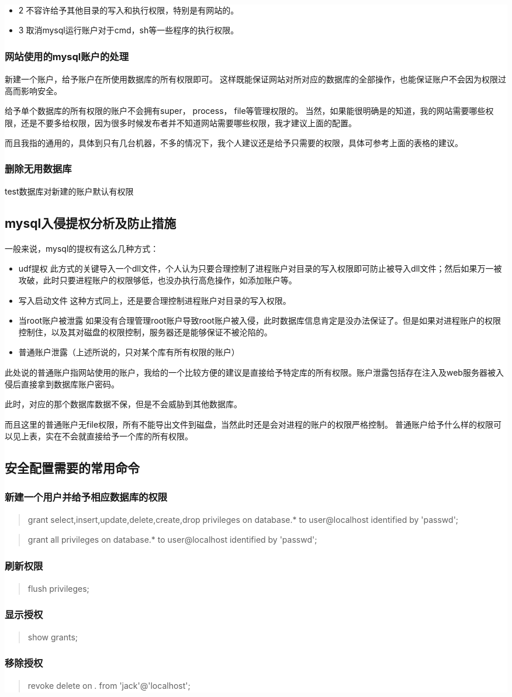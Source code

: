 - 2 不容许给予其他目录的写入和执行权限，特别是有网站的。

- 3 取消mysql运行账户对于cmd，sh等一些程序的执行权限。

### 网站使用的mysql账户的处理
新建一个账户，给予账户在所使用数据库的所有权限即可。
这样既能保证网站对所对应的数据库的全部操作，也能保证账户不会因为权限过高而影响安全。

给予单个数据库的所有权限的账户不会拥有super， process， file等管理权限的。 当然，如果能很明确是的知道，我的网站需要哪些权限，还是不要多给权限，因为很多时候发布者并不知道网站需要哪些权限，我才建议上面的配置。

而且我指的通用的，具体到只有几台机器，不多的情况下，我个人建议还是给予只需要的权限，具体可参考上面的表格的建议。
### 删除无用数据库
test数据库对新建的账户默认有权限

## mysql入侵提权分析及防止措施
一般来说，mysql的提权有这么几种方式：

- udf提权 此方式的关键导入一个dll文件，个人认为只要合理控制了进程账户对目录的写入权限即可防止被导入dll文件；然后如果万一被攻破，此时只要进程账户的权限够低，也没办执行高危操作，如添加账户等。

- 写入启动文件
这种方式同上，还是要合理控制进程账户对目录的写入权限。

- 当root账户被泄露
如果没有合理管理root账户导致root账户被入侵，此时数据库信息肯定是没办法保证了。但是如果对进程账户的权限控制住，以及其对磁盘的权限控制，服务器还是能够保证不被沦陷的。

- 普通账户泄露（上述所说的，只对某个库有所有权限的账户）

此处说的普通账户指网站使用的账户，我给的一个比较方便的建议是直接给予特定库的所有权限。账户泄露包括存在注入及web服务器被入侵后直接拿到数据库账户密码。

此时，对应的那个数据库数据不保，但是不会威胁到其他数据库。

而且这里的普通账户无file权限，所有不能导出文件到磁盘，当然此时还是会对进程的账户的权限严格控制。
普通账户给予什么样的权限可以见上表，实在不会就直接给予一个库的所有权限。

## 安全配置需要的常用命令

### 新建一个用户并给予相应数据库的权限
>grant select,insert,update,delete,create,drop privileges on database.* to user@localhost identified by 'passwd';

>grant all privileges on database.* to user@localhost identified by 'passwd';

### 刷新权限
>flush privileges;

### 显示授权
>show grants;

### 移除授权
>revoke delete on *.* from 'jack'@'localhost';
